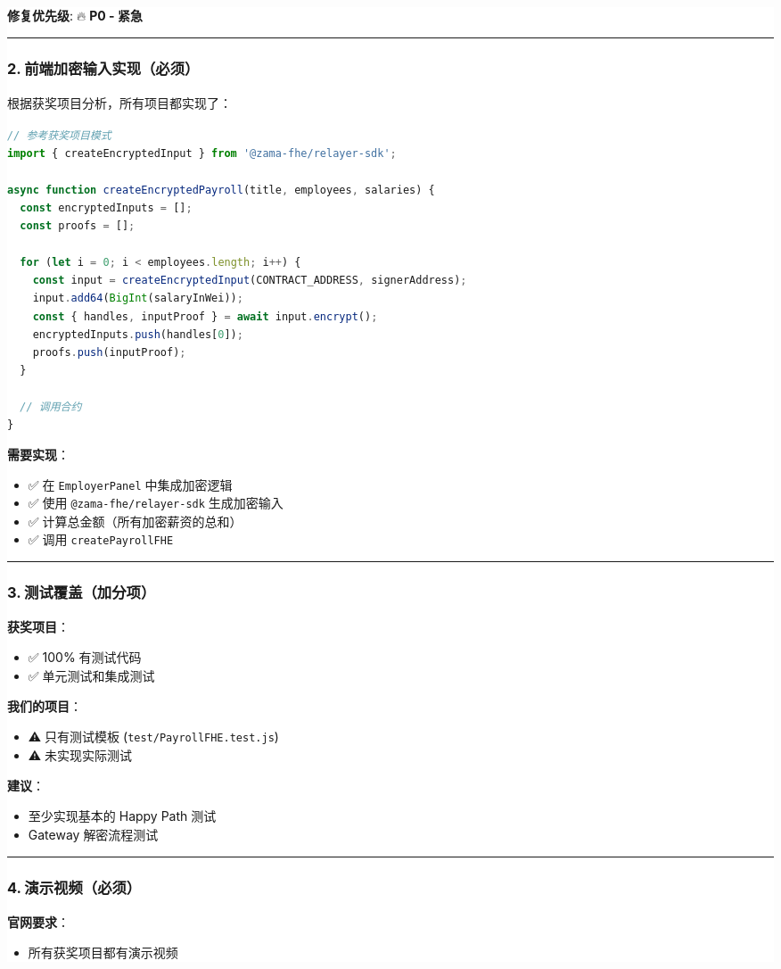 **修复优先级**: 🔥 **P0 - 紧急**

---

### 2. 前端加密输入实现（必须）

根据获奖项目分析，所有项目都实现了：

```typescript
// 参考获奖项目模式
import { createEncryptedInput } from '@zama-fhe/relayer-sdk';

async function createEncryptedPayroll(title, employees, salaries) {
  const encryptedInputs = [];
  const proofs = [];
  
  for (let i = 0; i < employees.length; i++) {
    const input = createEncryptedInput(CONTRACT_ADDRESS, signerAddress);
    input.add64(BigInt(salaryInWei));
    const { handles, inputProof } = await input.encrypt();
    encryptedInputs.push(handles[0]);
    proofs.push(inputProof);
  }
  
  // 调用合约
}
```

**需要实现**：
- ✅ 在 `EmployerPanel` 中集成加密逻辑
- ✅ 使用 `@zama-fhe/relayer-sdk` 生成加密输入
- ✅ 计算总金额（所有加密薪资的总和）
- ✅ 调用 `createPayrollFHE`

---

### 3. 测试覆盖（加分项）

**获奖项目**：
- ✅ 100% 有测试代码
- ✅ 单元测试和集成测试

**我们的项目**：
- ⚠️ 只有测试模板 (`test/PayrollFHE.test.js`)
- ⚠️ 未实现实际测试

**建议**：
- 至少实现基本的 Happy Path 测试
- Gateway 解密流程测试

---

### 4. 演示视频（必须）

**官网要求**：
- 所有获奖项目都有演示视频
